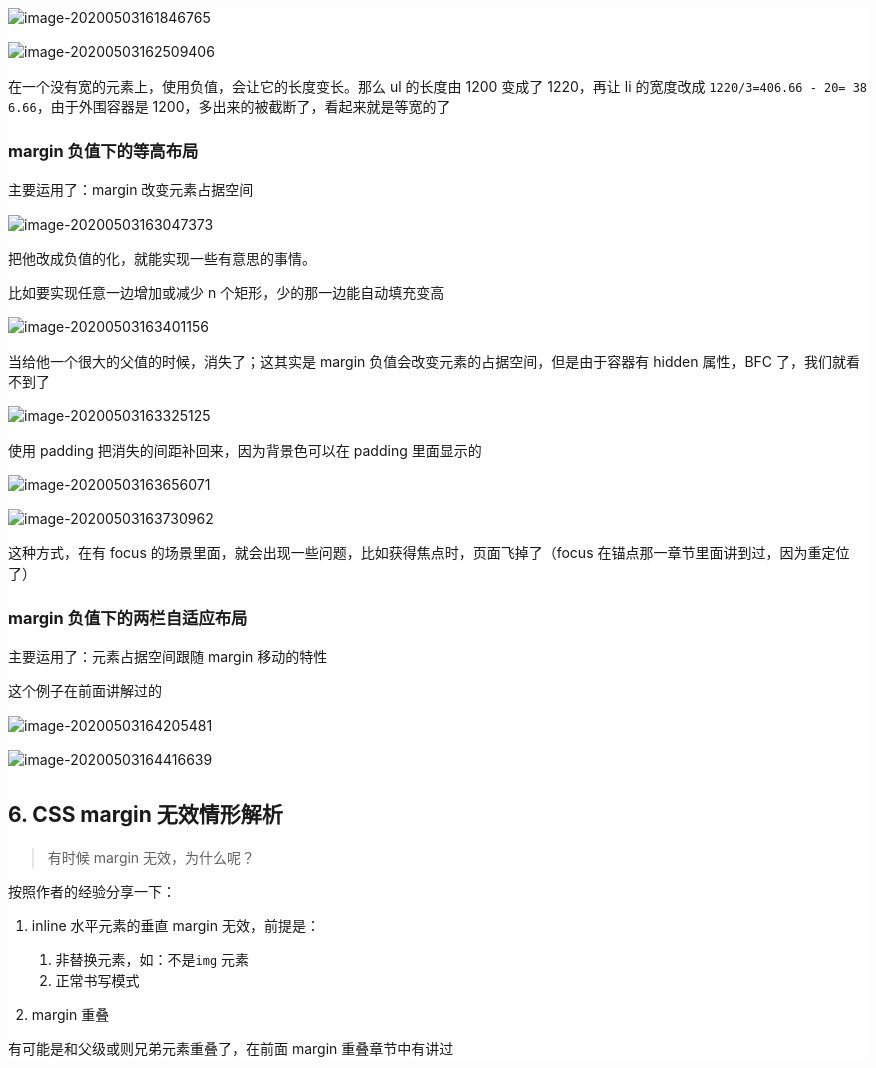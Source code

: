 ![image-20200503161846765](./assets/image-20200503161846765.png)

![image-20200503162509406](./assets/image-20200503162509406.png)

在一个没有宽的元素上，使用负值，会让它的长度变长。那么 ul 的长度由 1200 变成了 1220，再让 li 的宽度改成  `1220/3=406.66 - 20= 386.66`，由于外围容器是 1200，多出来的被截断了，看起来就是等宽的了

### margin 负值下的等高布局

主要运用了：margin 改变元素占据空间

![image-20200503163047373](./assets/image-20200503163047373.png)

把他改成负值的化，就能实现一些有意思的事情。

比如要实现任意一边增加或减少 n 个矩形，少的那一边能自动填充变高

![image-20200503163401156](./assets/image-20200503163401156.png)

当给他一个很大的父值的时候，消失了；这其实是 margin 负值会改变元素的占据空间，但是由于容器有 hidden 属性，BFC 了，我们就看不到了

![image-20200503163325125](./assets/image-20200503163325125.png)

使用 padding 把消失的间距补回来，因为背景色可以在 padding 里面显示的

![image-20200503163656071](./assets/image-20200503163656071.png)

![image-20200503163730962](./assets/image-20200503163730962.png)

这种方式，在有 focus 的场景里面，就会出现一些问题，比如获得焦点时，页面飞掉了（focus 在锚点那一章节里面讲到过，因为重定位了）

### margin 负值下的两栏自适应布局

主要运用了：元素占据空间跟随 margin 移动的特性

这个例子在前面讲解过的

![image-20200503164205481](./assets/image-20200503164205481.png)

![image-20200503164416639](./assets/image-20200503164416639.png)

## 6. CSS margin 无效情形解析

> 有时候 margin 无效，为什么呢？

按照作者的经验分享一下：

1. inline 水平元素的垂直 margin 无效，前提是：

   1. 非替换元素，如：不是`img` 元素
   2. 正常书写模式

2. margin 重叠

  有可能是和父级或则兄弟元素重叠了，在前面 margin 重叠章节中有讲过
